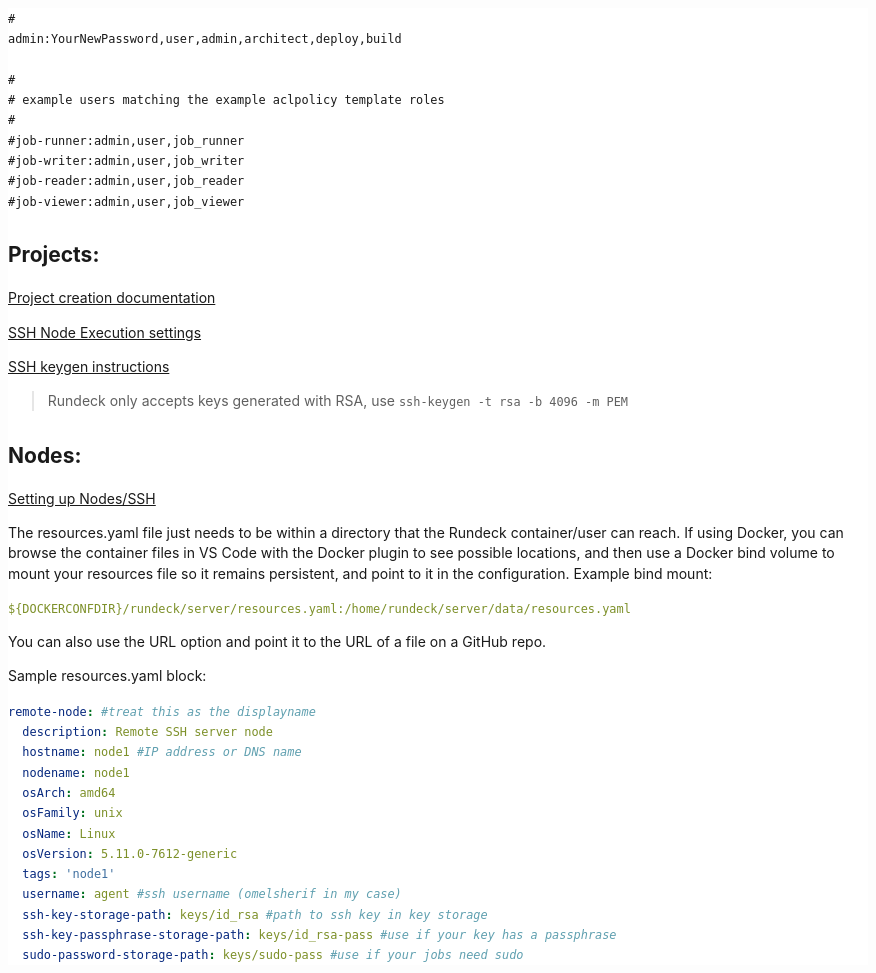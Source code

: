 ```
#
admin:YourNewPassword,user,admin,architect,deploy,build

#
# example users matching the example aclpolicy template roles
#
#job-runner:admin,user,job_runner
#job-writer:admin,user,job_writer
#job-reader:admin,user,job_reader
#job-viewer:admin,user,job_viewer
```

## Projects:

[Project creation documentation](https://docs.rundeck.com/docs/manual/projects/configuration.html)

[SSH Node Execution settings](https://docs.rundeck.com/docs/manual/projects/node-execution/ssh.html)

[SSH keygen instructions](https://docs.rundeck.com/docs/manual/projects/node-execution/ssh.html#ssh-key-generation)

> Rundeck only accepts keys generated with RSA, use `ssh-keygen -t rsa -b 4096 -m PEM`

## Nodes:

[Setting up Nodes/SSH](https://docs.rundeck.com/docs/learning/howto/ssh-on-linux-nodes.html)

The resources.yaml file just needs to be within a directory that the Rundeck container/user can reach. If using Docker, you can browse the container files in VS Code with the Docker plugin to see possible locations, and then use a Docker bind volume to mount your resources file so it remains persistent, and point to it in the configuration. Example bind mount:

```yaml
${DOCKERCONFDIR}/rundeck/server/resources.yaml:/home/rundeck/server/data/resources.yaml
```

You can also use the URL option and point it to the URL of a file on a GitHub repo.

Sample resources.yaml block:

```yml
remote-node: #treat this as the displayname
  description: Remote SSH server node
  hostname: node1 #IP address or DNS name
  nodename: node1
  osArch: amd64
  osFamily: unix
  osName: Linux
  osVersion: 5.11.0-7612-generic
  tags: 'node1'
  username: agent #ssh username (omelsherif in my case)
  ssh-key-storage-path: keys/id_rsa #path to ssh key in key storage
  ssh-key-passphrase-storage-path: keys/id_rsa-pass #use if your key has a passphrase
  sudo-password-storage-path: keys/sudo-pass #use if your jobs need sudo
```
